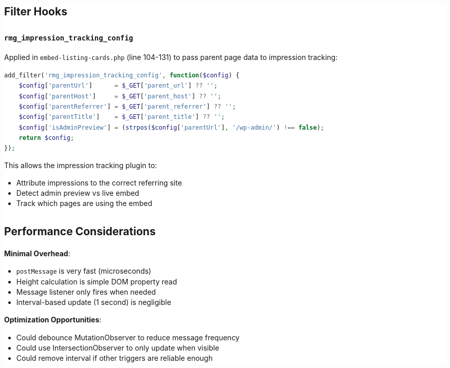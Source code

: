 ## Filter Hooks

### `rmg_impression_tracking_config`

Applied in `embed-listing-cards.php` (line 104-131) to pass parent page data to impression tracking:

```php
add_filter('rmg_impression_tracking_config', function($config) {
    $config['parentUrl']      = $_GET['parent_url'] ?? '';
    $config['parentHost']     = $_GET['parent_host'] ?? '';
    $config['parentReferrer'] = $_GET['parent_referrer'] ?? '';
    $config['parentTitle']    = $_GET['parent_title'] ?? '';
    $config['isAdminPreview'] = (strpos($config['parentUrl'], '/wp-admin/') !== false);
    return $config;
});
```

This allows the impression tracking plugin to:
- Attribute impressions to the correct referring site
- Detect admin preview vs live embed
- Track which pages are using the embed

## Performance Considerations

**Minimal Overhead**:
- `postMessage` is very fast (microseconds)
- Height calculation is simple DOM property read
- Message listener only fires when needed
- Interval-based update (1 second) is negligible

**Optimization Opportunities**:
- Could debounce MutationObserver to reduce message frequency
- Could use IntersectionObserver to only update when visible
- Could remove interval if other triggers are reliable enough
